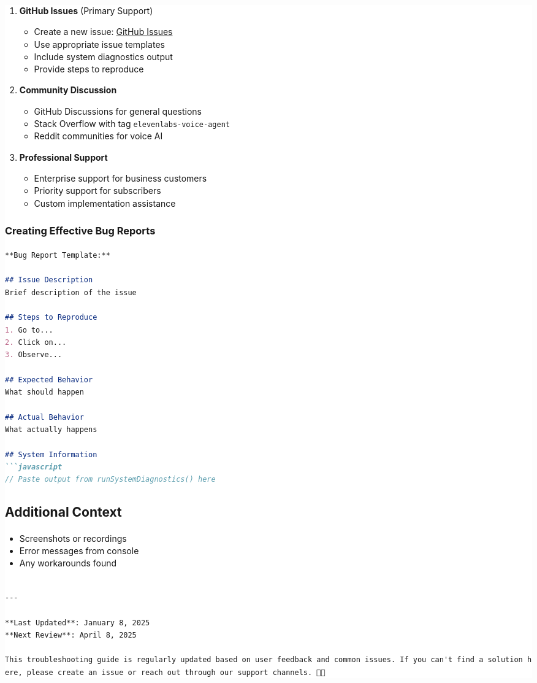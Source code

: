 1. **GitHub Issues** (Primary Support)
   - Create a new issue: [GitHub Issues](https://github.com/yourusername/elevenlabs-voice-agent/issues)
   - Use appropriate issue templates
   - Include system diagnostics output
   - Provide steps to reproduce

2. **Community Discussion**
   - GitHub Discussions for general questions
   - Stack Overflow with tag `elevenlabs-voice-agent`
   - Reddit communities for voice AI

3. **Professional Support**
   - Enterprise support for business customers
   - Priority support for subscribers
   - Custom implementation assistance

### Creating Effective Bug Reports

```markdown
**Bug Report Template:**

## Issue Description
Brief description of the issue

## Steps to Reproduce
1. Go to...
2. Click on...
3. Observe...

## Expected Behavior
What should happen

## Actual Behavior
What actually happens

## System Information
```javascript
// Paste output from runSystemDiagnostics() here
```

## Additional Context
- Screenshots or recordings
- Error messages from console
- Any workarounds found
```

---

**Last Updated**: January 8, 2025
**Next Review**: April 8, 2025

This troubleshooting guide is regularly updated based on user feedback and common issues. If you can't find a solution here, please create an issue or reach out through our support channels. 🔧✨